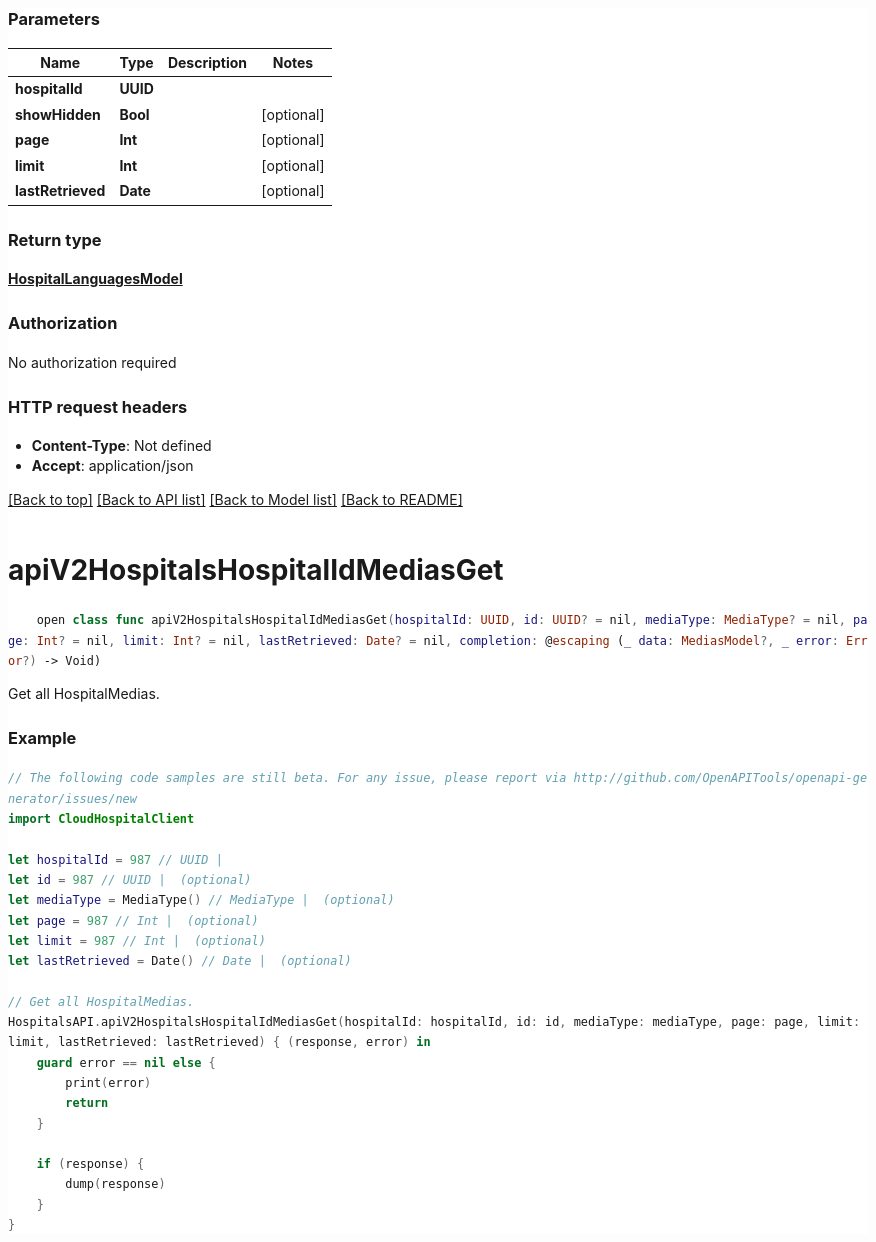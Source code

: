 ### Parameters

Name | Type | Description  | Notes
------------- | ------------- | ------------- | -------------
 **hospitalId** | **UUID** |  | 
 **showHidden** | **Bool** |  | [optional] 
 **page** | **Int** |  | [optional] 
 **limit** | **Int** |  | [optional] 
 **lastRetrieved** | **Date** |  | [optional] 

### Return type

[**HospitalLanguagesModel**](HospitalLanguagesModel.md)

### Authorization

No authorization required

### HTTP request headers

 - **Content-Type**: Not defined
 - **Accept**: application/json

[[Back to top]](#) [[Back to API list]](../README.md#documentation-for-api-endpoints) [[Back to Model list]](../README.md#documentation-for-models) [[Back to README]](../README.md)

# **apiV2HospitalsHospitalIdMediasGet**
```swift
    open class func apiV2HospitalsHospitalIdMediasGet(hospitalId: UUID, id: UUID? = nil, mediaType: MediaType? = nil, page: Int? = nil, limit: Int? = nil, lastRetrieved: Date? = nil, completion: @escaping (_ data: MediasModel?, _ error: Error?) -> Void)
```

Get all HospitalMedias.

### Example
```swift
// The following code samples are still beta. For any issue, please report via http://github.com/OpenAPITools/openapi-generator/issues/new
import CloudHospitalClient

let hospitalId = 987 // UUID | 
let id = 987 // UUID |  (optional)
let mediaType = MediaType() // MediaType |  (optional)
let page = 987 // Int |  (optional)
let limit = 987 // Int |  (optional)
let lastRetrieved = Date() // Date |  (optional)

// Get all HospitalMedias.
HospitalsAPI.apiV2HospitalsHospitalIdMediasGet(hospitalId: hospitalId, id: id, mediaType: mediaType, page: page, limit: limit, lastRetrieved: lastRetrieved) { (response, error) in
    guard error == nil else {
        print(error)
        return
    }

    if (response) {
        dump(response)
    }
}
```
